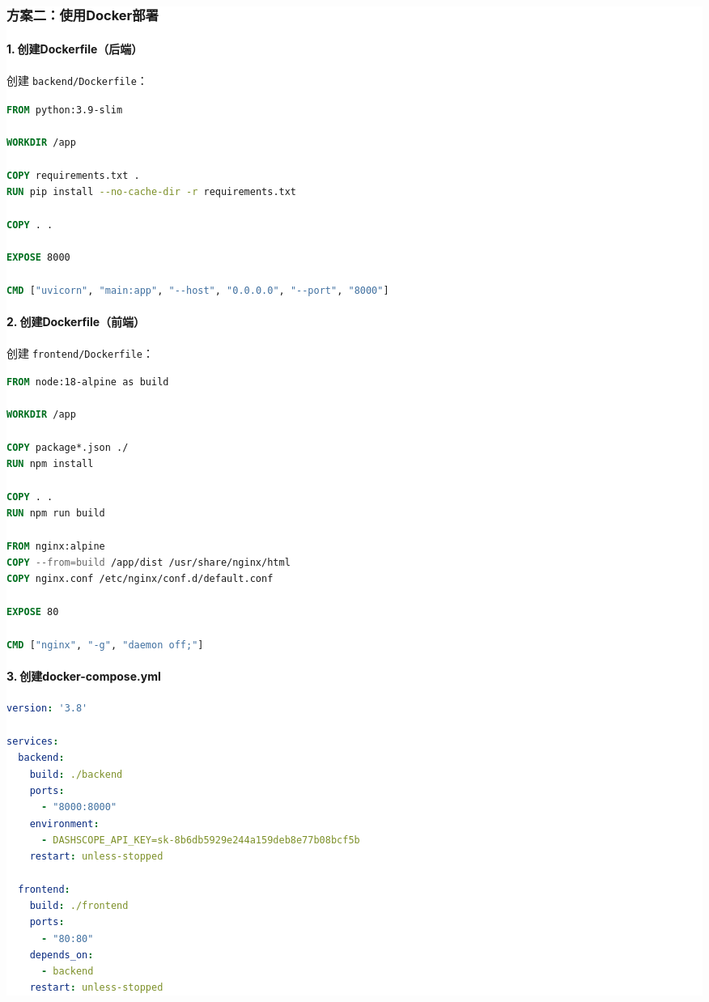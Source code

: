 ### 方案二：使用Docker部署

#### 1. 创建Dockerfile（后端）

创建 `backend/Dockerfile`：

```dockerfile
FROM python:3.9-slim

WORKDIR /app

COPY requirements.txt .
RUN pip install --no-cache-dir -r requirements.txt

COPY . .

EXPOSE 8000

CMD ["uvicorn", "main:app", "--host", "0.0.0.0", "--port", "8000"]
```

#### 2. 创建Dockerfile（前端）

创建 `frontend/Dockerfile`：

```dockerfile
FROM node:18-alpine as build

WORKDIR /app

COPY package*.json ./
RUN npm install

COPY . .
RUN npm run build

FROM nginx:alpine
COPY --from=build /app/dist /usr/share/nginx/html
COPY nginx.conf /etc/nginx/conf.d/default.conf

EXPOSE 80

CMD ["nginx", "-g", "daemon off;"]
```

#### 3. 创建docker-compose.yml

```yaml
version: '3.8'

services:
  backend:
    build: ./backend
    ports:
      - "8000:8000"
    environment:
      - DASHSCOPE_API_KEY=sk-8b6db5929e244a159deb8e77b08bcf5b
    restart: unless-stopped

  frontend:
    build: ./frontend
    ports:
      - "80:80"
    depends_on:
      - backend
    restart: unless-stopped
```